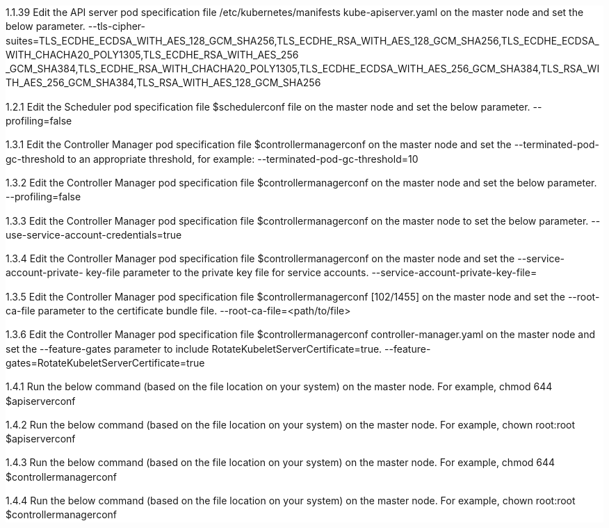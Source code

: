 1.1.39 Edit the API server pod specification file /etc/kubernetes/manifests
kube-apiserver.yaml on the master node and set the below parameter.
--tls-cipher-suites=TLS_ECDHE_ECDSA_WITH_AES_128_GCM_SHA256,TLS_ECDHE_RSA_WITH_AES_128_GCM_SHA256,TLS_ECDHE_ECDSA_WITH_CHACHA20_POLY1305,TLS_ECDHE_RSA_WITH_AES_256
_GCM_SHA384,TLS_ECDHE_RSA_WITH_CHACHA20_POLY1305,TLS_ECDHE_ECDSA_WITH_AES_256_GCM_SHA384,TLS_RSA_WITH_AES_256_GCM_SHA384,TLS_RSA_WITH_AES_128_GCM_SHA256

1.2.1 Edit the Scheduler pod specification file $schedulerconf
file on the master node and set the below parameter.
--profiling=false

1.3.1 Edit the Controller Manager pod specification file $controllermanagerconf
on the master node and set the --terminated-pod-gc-threshold to an appropriate threshold, for example:
--terminated-pod-gc-threshold=10

1.3.2 Edit the Controller Manager pod specification file $controllermanagerconf
on the master node and set the below parameter.
--profiling=false

1.3.3 Edit the Controller Manager pod specification file $controllermanagerconf
on the master node to set the below parameter.
--use-service-account-credentials=true

1.3.4 Edit the Controller Manager pod specification file $controllermanagerconf
on the master node and set the --service-account-private-
key-file parameter to the private key file for service accounts.
--service-account-private-key-file=<filename>

1.3.5 Edit the Controller Manager pod specification file $controllermanagerconf                                                                          [102/1455]
on the master node and set the --root-ca-file parameter to
the certificate bundle file.
--root-ca-file=<path/to/file>

1.3.6 Edit the Controller Manager pod specification file $controllermanagerconf
controller-manager.yaml on the master node and set the --feature-gates parameter to
include RotateKubeletServerCertificate=true.
--feature-gates=RotateKubeletServerCertificate=true

1.4.1 Run the below command (based on the file location on your system) on the master node.
For example,
chmod 644 $apiserverconf

1.4.2 Run the below command (based on the file location on your system) on the master node.
For example,
chown root:root $apiserverconf

1.4.3 Run the below command (based on the file location on your system) on the master node.
For example,
chmod 644 $controllermanagerconf

1.4.4 Run the below command (based on the file location on your system) on the master node.
For example,
chown root:root $controllermanagerconf
